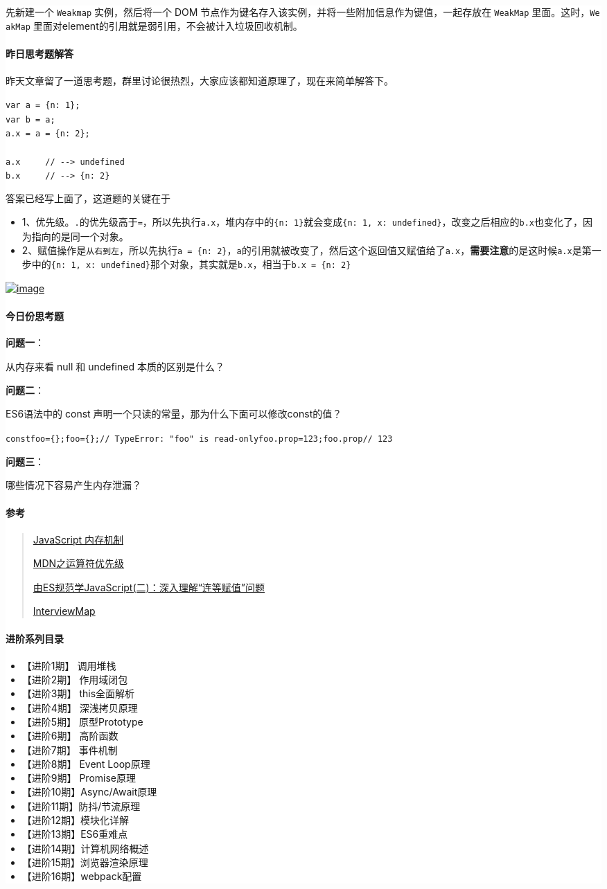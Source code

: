 先新建一个 `Weakmap` 实例，然后将一个 DOM 节点作为键名存入该实例，并将一些附加信息作为键值，一起存放在 `WeakMap` 里面。这时，`WeakMap` 里面对element的引用就是弱引用，不会被计入垃圾回收机制。

#### 昨日思考题解答

昨天文章留了一道思考题，群里讨论很热烈，大家应该都知道原理了，现在来简单解答下。

    var a = {n: 1};
    var b = a;
    a.x = a = {n: 2};
    
    a.x 	// --> undefined
    b.x 	// --> {n: 2}
    

答案已经写上面了，这道题的关键在于

- 1、优先级。`.`的优先级高于`=`，所以先执行`a.x`，堆内存中的`{n: 1}`就会变成`{n: 1, x: undefined}`，改变之后相应的`b.x`也变化了，因为指向的是同一个对象。
- 2、赋值操作是`从右到左`，所以先执行`a = {n: 2}`，`a`的引用就被改变了，然后这个返回值又赋值给了`a.x`，**需要注意**的是这时候`a.x`是第一步中的`{n: 1, x: undefined}`那个对象，其实就是`b.x`，相当于`b.x = {n: 2}`

[![image](https://segmentfault.com/img/bVrVSs)](https://camo.githubusercontent.com/9bcfc7692e8178fdead75f619b8d42a6f1f6e26a/68747470733a2f2f7365676d656e746661756c742e636f6d2f696d672f625672565373)

#### 今日份思考题

**问题一**：

从内存来看 null 和 undefined 本质的区别是什么？

**问题二**：

ES6语法中的 const 声明一个只读的常量，那为什么下面可以修改const的值？

    constfoo={};foo={};// TypeError: "foo" is read-onlyfoo.prop=123;foo.prop// 123

**问题三**：

哪些情况下容易产生内存泄漏？

#### 参考

> [JavaScript 内存机制](https://juejin.im/post/5b10ba336fb9a01e66164346)
> 
> [MDN之运算符优先级](https://developer.mozilla.org/zh-CN/docs/Web/JavaScript/Reference/Operators/Operator_Precedence)
> 
> [由ES规范学JavaScript(二)：深入理解“连等赋值”问题](https://segmentfault.com/a/1190000004224719)
> 
> [InterviewMap](https://github.com/InterviewMap/CS-Interview-Knowledge-Map/blob/master/JS/JS-ch.md#%E9%97%AD%E5%8C%85)

#### 进阶系列目录

- 【进阶1期】 调用堆栈
- 【进阶2期】 作用域闭包
- 【进阶3期】 this全面解析
- 【进阶4期】 深浅拷贝原理
- 【进阶5期】 原型Prototype
- 【进阶6期】 高阶函数
- 【进阶7期】 事件机制
- 【进阶8期】 Event Loop原理
- 【进阶9期】 Promise原理
- 【进阶10期】Async/Await原理
- 【进阶11期】防抖/节流原理
- 【进阶12期】模块化详解
- 【进阶13期】ES6重难点
- 【进阶14期】计算机网络概述
- 【进阶15期】浏览器渲染原理
- 【进阶16期】webpack配置
